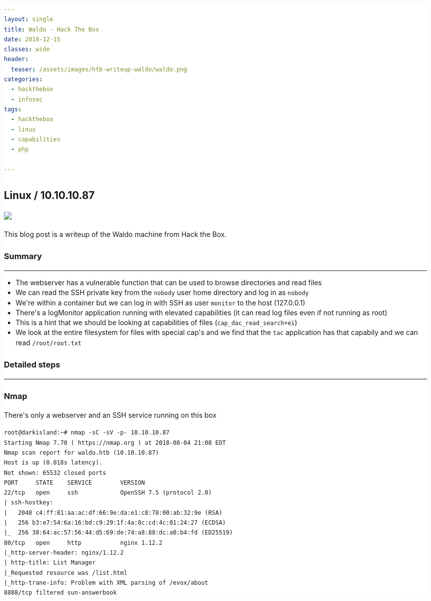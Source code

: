 ```yaml
---
layout: single
title: Waldo - Hack The Box
date: 2018-12-15
classes: wide
header:
  teaser: /assets/images/htb-writeup-waldo/waldo.png
categories:
  - hackthebox
  - infosec
tags:
  - hackthebox
  - linux
  - capabilities
  - php

---
```


## Linux / 10.10.10.87

![](/assets/images/htb-writeup-waldo/waldo.png)

This blog post is a writeup of the Waldo machine from Hack the Box.

### Summary
------------------
- The webserver has a vulnerable function that can be used to browse directories and read files
- We can read the SSH private key from the `nobody` user home directory and log in as `nobody`
- We're within a container but we can log in with SSH as user `monitor` to the host (127.0.0.1)
- There's a logMonitor application running with elevated capabilities (it can read log files even if not running as root)
- This is a hint that we should be looking at capabilities of files (`cap_dac_read_search+ei`)
- We look at the entire filesystem for files with special cap's and we find that the `tac` application has that capabily and we can read `/root/root.txt`

### Detailed steps
------------------

### Nmap

There's only a webserver and an SSH service running on this box

```
root@darkisland:~# nmap -sC -sV -p- 10.10.10.87
Starting Nmap 7.70 ( https://nmap.org ) at 2018-08-04 21:08 EDT
Nmap scan report for waldo.htb (10.10.10.87)
Host is up (0.018s latency).
Not shown: 65532 closed ports
PORT     STATE    SERVICE        VERSION
22/tcp   open     ssh            OpenSSH 7.5 (protocol 2.0)
| ssh-hostkey: 
|   2048 c4:ff:81:aa:ac:df:66:9e:da:e1:c8:78:00:ab:32:9e (RSA)
|   256 b3:e7:54:6a:16:bd:c9:29:1f:4a:8c:cd:4c:01:24:27 (ECDSA)
|_  256 38:64:ac:57:56:44:d5:69:de:74:a8:88:dc:a0:b4:fd (ED25519)
80/tcp   open     http           nginx 1.12.2
|_http-server-header: nginx/1.12.2
| http-title: List Manager
|_Requested resource was /list.html
|_http-trane-info: Problem with XML parsing of /evox/about
8888/tcp filtered sun-answerbook

```